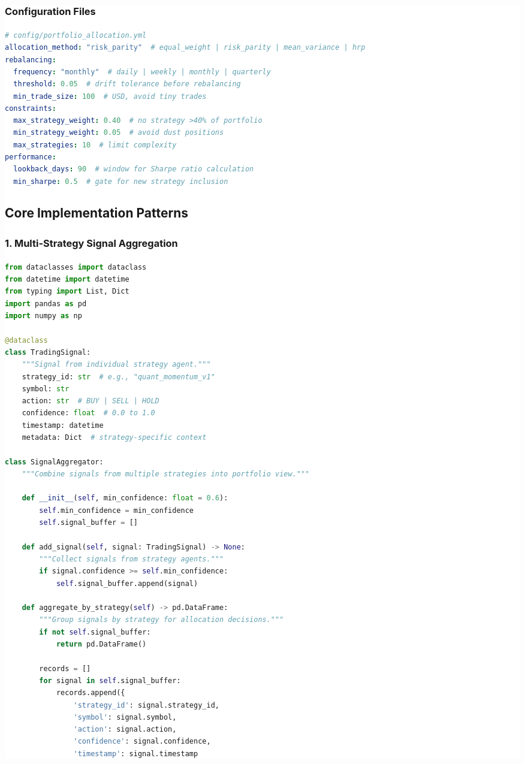 ### Configuration Files
```yaml
# config/portfolio_allocation.yml
allocation_method: "risk_parity"  # equal_weight | risk_parity | mean_variance | hrp
rebalancing:
  frequency: "monthly"  # daily | weekly | monthly | quarterly
  threshold: 0.05  # drift tolerance before rebalancing
  min_trade_size: 100  # USD, avoid tiny trades
constraints:
  max_strategy_weight: 0.40  # no strategy >40% of portfolio
  min_strategy_weight: 0.05  # avoid dust positions
  max_strategies: 10  # limit complexity
performance:
  lookback_days: 90  # window for Sharpe ratio calculation
  min_sharpe: 0.5  # gate for new strategy inclusion
```

## Core Implementation Patterns

### 1. Multi-Strategy Signal Aggregation

```python
from dataclasses import dataclass
from datetime import datetime
from typing import List, Dict
import pandas as pd
import numpy as np

@dataclass
class TradingSignal:
    """Signal from individual strategy agent."""
    strategy_id: str  # e.g., "quant_momentum_v1"
    symbol: str
    action: str  # BUY | SELL | HOLD
    confidence: float  # 0.0 to 1.0
    timestamp: datetime
    metadata: Dict  # strategy-specific context

class SignalAggregator:
    """Combine signals from multiple strategies into portfolio view."""

    def __init__(self, min_confidence: float = 0.6):
        self.min_confidence = min_confidence
        self.signal_buffer = []

    def add_signal(self, signal: TradingSignal) -> None:
        """Collect signals from strategy agents."""
        if signal.confidence >= self.min_confidence:
            self.signal_buffer.append(signal)

    def aggregate_by_strategy(self) -> pd.DataFrame:
        """Group signals by strategy for allocation decisions."""
        if not self.signal_buffer:
            return pd.DataFrame()

        records = []
        for signal in self.signal_buffer:
            records.append({
                'strategy_id': signal.strategy_id,
                'symbol': signal.symbol,
                'action': signal.action,
                'confidence': signal.confidence,
                'timestamp': signal.timestamp
```